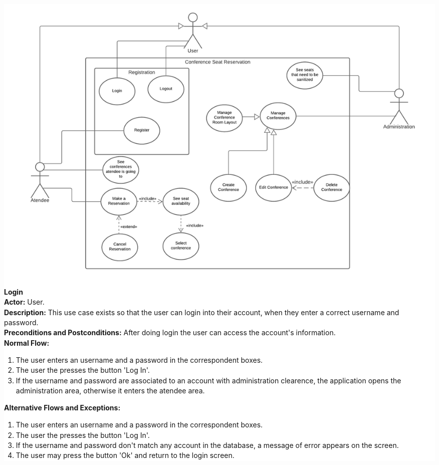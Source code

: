 ![Use Case Diagram](https://github.com/FEUP-ESOF-2020-21/open-cx-t6g2-sms/blob/master/docs/ESOF.png)

<p>

**Login**<br>
**Actor:** User.<br>
**Description:** This use case exists so that the user can login into their account, when they enter a correct username and password.<br>
**Preconditions and Postconditions:** After doing login the user can access the account's information.<br>
**Normal Flow:**<br>
1. The user enters an username and a password in the correspondent boxes.
2. The user the presses the button 'Log In'.
3. If the username and password are associated to an account with administration clearence, the application opens the administration area, otherwise it enters the atendee area.

**Alternative Flows and Exceptions:**<br>
1. The user enters an username and a password in the correspondent boxes.
2. The user the presses the button 'Log In'.
3. If the username and password don't match any account in the database, a message of error appears on the screen.
4. The user may press the button 'Ok' and return to the login screen.
</p>

<p>
